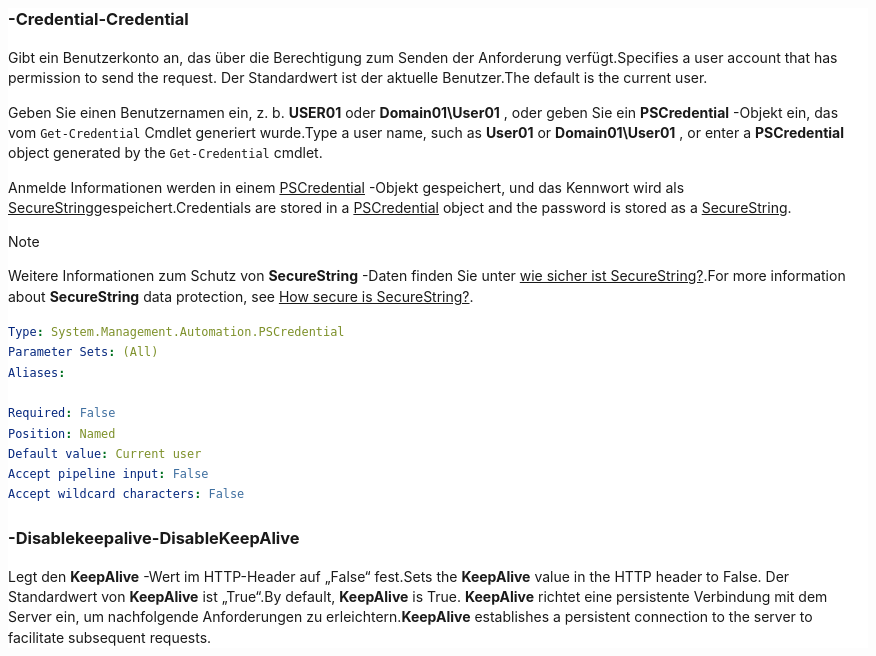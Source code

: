 ### <span data-ttu-id="f4786-151">-Credential</span><span class="sxs-lookup"><span data-stu-id="f4786-151">-Credential</span></span>

<span data-ttu-id="f4786-152">Gibt ein Benutzerkonto an, das über die Berechtigung zum Senden der Anforderung verfügt.</span><span class="sxs-lookup"><span data-stu-id="f4786-152">Specifies a user account that has permission to send the request.</span></span> <span data-ttu-id="f4786-153">Der Standardwert ist der aktuelle Benutzer.</span><span class="sxs-lookup"><span data-stu-id="f4786-153">The default is the current user.</span></span>

<span data-ttu-id="f4786-154">Geben Sie einen Benutzernamen ein, z. b. **USER01** oder **Domain01\User01** , oder geben Sie ein **PSCredential** -Objekt ein, das vom `Get-Credential` Cmdlet generiert wurde.</span><span class="sxs-lookup"><span data-stu-id="f4786-154">Type a user name, such as **User01** or **Domain01\User01** , or enter a **PSCredential** object generated by the `Get-Credential` cmdlet.</span></span>

<span data-ttu-id="f4786-155">Anmelde Informationen werden in einem [PSCredential](/dotnet/api/system.management.automation.pscredential) -Objekt gespeichert, und das Kennwort wird als [SecureString](/dotnet/api/system.security.securestring)gespeichert.</span><span class="sxs-lookup"><span data-stu-id="f4786-155">Credentials are stored in a [PSCredential](/dotnet/api/system.management.automation.pscredential) object and the password is stored as a [SecureString](/dotnet/api/system.security.securestring).</span></span>

> [!NOTE]
> <span data-ttu-id="f4786-156">Weitere Informationen zum Schutz von **SecureString** -Daten finden Sie unter [wie sicher ist SecureString?](/dotnet/api/system.security.securestring#how-secure-is-securestring).</span><span class="sxs-lookup"><span data-stu-id="f4786-156">For more information about **SecureString** data protection, see [How secure is SecureString?](/dotnet/api/system.security.securestring#how-secure-is-securestring).</span></span>

```yaml
Type: System.Management.Automation.PSCredential
Parameter Sets: (All)
Aliases:

Required: False
Position: Named
Default value: Current user
Accept pipeline input: False
Accept wildcard characters: False
```

### <span data-ttu-id="f4786-157">-Disablekeepalive</span><span class="sxs-lookup"><span data-stu-id="f4786-157">-DisableKeepAlive</span></span>

<span data-ttu-id="f4786-158">Legt den **KeepAlive** -Wert im HTTP-Header auf „False“ fest.</span><span class="sxs-lookup"><span data-stu-id="f4786-158">Sets the **KeepAlive** value in the HTTP header to False.</span></span> <span data-ttu-id="f4786-159">Der Standardwert von **KeepAlive** ist „True“.</span><span class="sxs-lookup"><span data-stu-id="f4786-159">By default, **KeepAlive** is True.</span></span>
<span data-ttu-id="f4786-160">**KeepAlive** richtet eine persistente Verbindung mit dem Server ein, um nachfolgende Anforderungen zu erleichtern.</span><span class="sxs-lookup"><span data-stu-id="f4786-160">**KeepAlive** establishes a persistent connection to the server to facilitate subsequent requests.</span></span>
